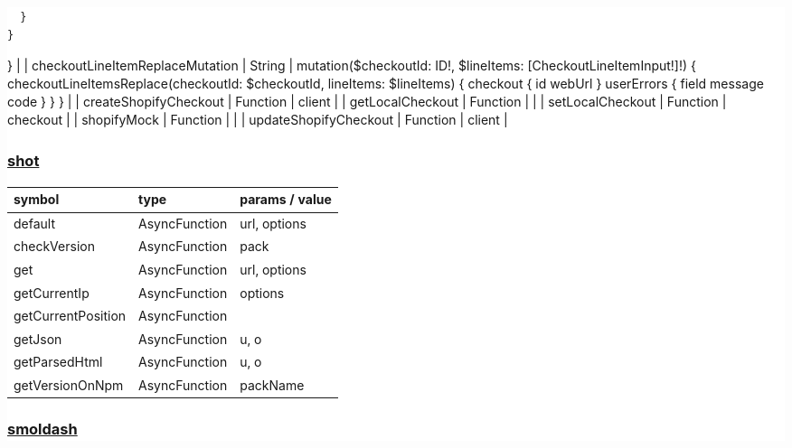       }
    }
  }
 | 
 | checkoutLineItemReplaceMutation | String | 
  mutation($checkoutId: ID!, $lineItems: [CheckoutLineItemInput!]!) {
    checkoutLineItemsReplace(checkoutId: $checkoutId, lineItems: $lineItems) {
      checkout {
        id
        webUrl
      }
      userErrors {
        field
        message
        code
      }
    }
  }
 | 
 | createShopifyCheckout | Function | client | 
 | getLocalCheckout | Function |  | 
 | setLocalCheckout | Function | checkout | 
 | shopifyMock | Function |  | 
 | updateShopifyCheckout | Function | client | 

### [shot](./lib/shot.mjs)

 | symbol | type | params / value | 
 | :--- | :--- | :--- | 
 | default | AsyncFunction | url, options | 
 | checkVersion | AsyncFunction | pack | 
 | get | AsyncFunction | url, options | 
 | getCurrentIp | AsyncFunction | options | 
 | getCurrentPosition | AsyncFunction |  | 
 | getJson | AsyncFunction | u, o | 
 | getParsedHtml | AsyncFunction | u, o | 
 | getVersionOnNpm | AsyncFunction | packName | 

### [smoldash](./lib/smoldash.mjs)
